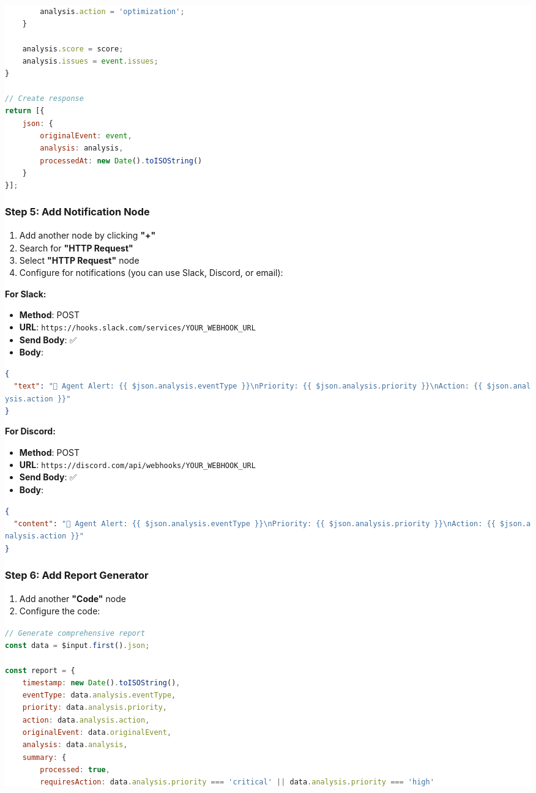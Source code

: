 ```javascript
        analysis.action = 'optimization';
    }
    
    analysis.score = score;
    analysis.issues = event.issues;
}

// Create response
return [{
    json: {
        originalEvent: event,
        analysis: analysis,
        processedAt: new Date().toISOString()
    }
}];
```

### Step 5: Add Notification Node
1. Add another node by clicking **"+"**
2. Search for **"HTTP Request"**
3. Select **"HTTP Request"** node
4. Configure for notifications (you can use Slack, Discord, or email):

**For Slack:**
- **Method**: POST
- **URL**: `https://hooks.slack.com/services/YOUR_WEBHOOK_URL`
- **Send Body**: ✅
- **Body**: 
```json
{
  "text": "🤖 Agent Alert: {{ $json.analysis.eventType }}\nPriority: {{ $json.analysis.priority }}\nAction: {{ $json.analysis.action }}"
}
```

**For Discord:**
- **Method**: POST
- **URL**: `https://discord.com/api/webhooks/YOUR_WEBHOOK_URL`
- **Send Body**: ✅
- **Body**:
```json
{
  "content": "🤖 Agent Alert: {{ $json.analysis.eventType }}\nPriority: {{ $json.analysis.priority }}\nAction: {{ $json.analysis.action }}"
}
```

### Step 6: Add Report Generator
1. Add another **"Code"** node
2. Configure the code:

```javascript
// Generate comprehensive report
const data = $input.first().json;

const report = {
    timestamp: new Date().toISOString(),
    eventType: data.analysis.eventType,
    priority: data.analysis.priority,
    action: data.analysis.action,
    originalEvent: data.originalEvent,
    analysis: data.analysis,
    summary: {
        processed: true,
        requiresAction: data.analysis.priority === 'critical' || data.analysis.priority === 'high'
```